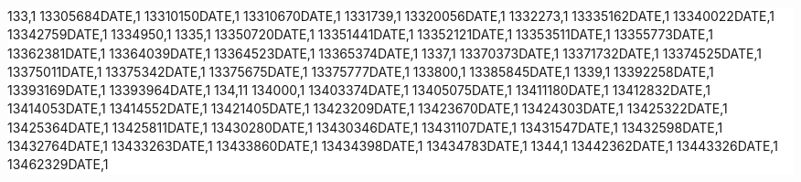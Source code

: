 133,1
13305684DATE,1
13310150DATE,1
13310670DATE,1
1331739,1
13320056DATE,1
1332273,1
13335162DATE,1
13340022DATE,1
13342759DATE,1
1334950,1
1335,1
13350720DATE,1
13351441DATE,1
13352121DATE,1
13353511DATE,1
13355773DATE,1
13362381DATE,1
13364039DATE,1
13364523DATE,1
13365374DATE,1
1337,1
13370373DATE,1
13371732DATE,1
13374525DATE,1
13375011DATE,1
13375342DATE,1
13375675DATE,1
13375777DATE,1
133800,1
13385845DATE,1
1339,1
13392258DATE,1
13393169DATE,1
13393964DATE,1
134,11
134000,1
13403374DATE,1
13405075DATE,1
13411180DATE,1
13412832DATE,1
13414053DATE,1
13414552DATE,1
13421405DATE,1
13423209DATE,1
13423670DATE,1
13424303DATE,1
13425322DATE,1
13425364DATE,1
13425811DATE,1
13430280DATE,1
13430346DATE,1
13431107DATE,1
13431547DATE,1
13432598DATE,1
13432764DATE,1
13433263DATE,1
13433860DATE,1
13434398DATE,1
13434783DATE,1
1344,1
13442362DATE,1
13443326DATE,1
13462329DATE,1